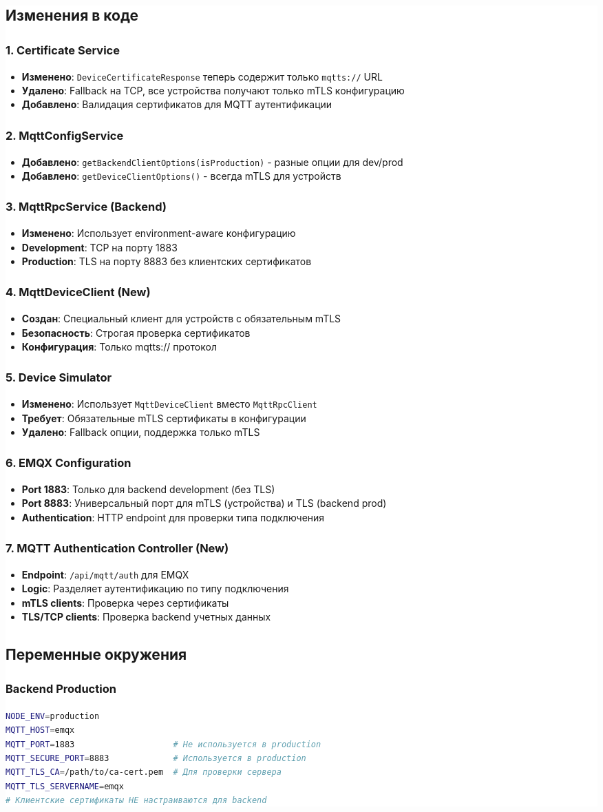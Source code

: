 ## Изменения в коде

### 1. Certificate Service

- **Изменено**: `DeviceCertificateResponse` теперь содержит только `mqtts://` URL
- **Удалено**: Fallback на TCP, все устройства получают только mTLS конфигурацию
- **Добавлено**: Валидация сертификатов для MQTT аутентификации

### 2. MqttConfigService

- **Добавлено**: `getBackendClientOptions(isProduction)` - разные опции для dev/prod
- **Добавлено**: `getDeviceClientOptions()` - всегда mTLS для устройств

### 3. MqttRpcService (Backend)

- **Изменено**: Использует environment-aware конфигурацию
- **Development**: TCP на порту 1883
- **Production**: TLS на порту 8883 без клиентских сертификатов

### 4. MqttDeviceClient (New)

- **Создан**: Специальный клиент для устройств с обязательным mTLS
- **Безопасность**: Строгая проверка сертификатов
- **Конфигурация**: Только mqtts:// протокол

### 5. Device Simulator

- **Изменено**: Использует `MqttDeviceClient` вместо `MqttRpcClient`
- **Требует**: Обязательные mTLS сертификаты в конфигурации
- **Удалено**: Fallback опции, поддержка только mTLS

### 6. EMQX Configuration

- **Port 1883**: Только для backend development (без TLS)
- **Port 8883**: Универсальный порт для mTLS (устройства) и TLS (backend prod)
- **Authentication**: HTTP endpoint для проверки типа подключения

### 7. MQTT Authentication Controller (New)

- **Endpoint**: `/api/mqtt/auth` для EMQX
- **Logic**: Разделяет аутентификацию по типу подключения
- **mTLS clients**: Проверка через сертификаты
- **TLS/TCP clients**: Проверка backend учетных данных

## Переменные окружения

### Backend Production

```bash
NODE_ENV=production
MQTT_HOST=emqx
MQTT_PORT=1883                    # Не используется в production
MQTT_SECURE_PORT=8883             # Используется в production
MQTT_TLS_CA=/path/to/ca-cert.pem  # Для проверки сервера
MQTT_TLS_SERVERNAME=emqx
# Клиентские сертификаты НЕ настраиваются для backend
```
